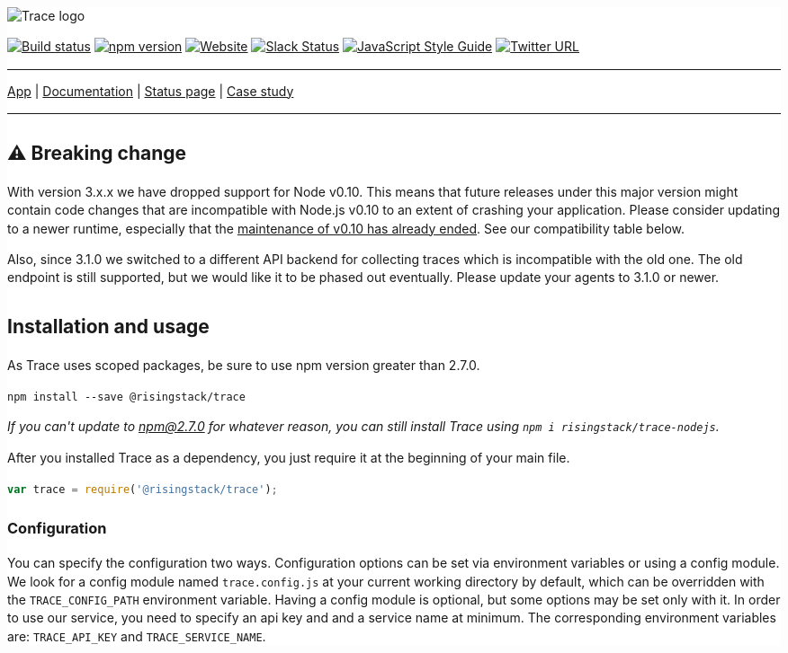 ![Trace logo](https://s3-eu-west-1.amazonaws.com/risingstack-resources/trace_by_risingstack.png)

[![Build status](https://img.shields.io/circleci/project/github/RisingStack/trace-nodejs.svg)](https://circleci.com/gh/RisingStack/trace-nodejs)
[![npm version](https://img.shields.io/npm/v/@risingstack/trace.svg)](https://www.npmjs.com/package/@risingstack/trace)
[![Website](https://img.shields.io/website-up-down-green-red/https/trace.risingstack.com.svg)](https://trace.risingstack.com)
[![Slack Status](https://trace-slack.risingstack.com/badge.svg)](https://trace-slack.risingstack.com)
[![JavaScript Style Guide](https://img.shields.io/badge/code%20style-standard-brightgreen.svg)](http://standardjs.com/)
[![Twitter URL](https://img.shields.io/twitter/url/https/trace.risingstack.com.svg?style=social)](https://twitter.com/TraceAPM)
***
[App](https://trace.risingstack.com/app) | [Documentation](https://trace-docs.risingstack.com/) | [Status page](https://trace-status.risingstack.com/) | [Case study](https://blog.risingstack.com/case-study-node-js-memory-leak-in-ghost/)
***

## ⚠️ Breaking change

With version 3.x.x we have dropped support for Node v0.10. This means that
future releases under this major version might contain code changes that are
incompatible with Node.js v0.10 to an extent of crashing your application.
Please consider updating to a newer runtime, especially that the
[maintenance of v0.10 has already ended](node-lts). See our compatibility table
below.

Also, since 3.1.0 we switched to a different API backend for collecting traces
which is incompatible with the old one. The old endpoint is still supported, but
we would like it to be phased out eventually. Please update your agents to
3.1.0 or newer.

## Installation and usage

As Trace uses scoped packages, be sure to use npm version greater than 2.7.0.

```
npm install --save @risingstack/trace
```

*If you can't update to npm@2.7.0 for whatever reason, you can still install Trace using `npm i risingstack/trace-nodejs`.*

After you installed Trace as a dependency, you just require it at the beginning of your main file.
```javascript
var trace = require('@risingstack/trace');
```

### Configuration

You can specify the configuration two ways. Configuration options can be set via environment variables or using a config module. We look for a config module named `trace.config.js` at your current working directory by default, which can be overridden with the `TRACE_CONFIG_PATH` environment variable. Having a config module is optional, but some options may be set only with it. In order to use our service, you need to specify an api key and and a service name at minimum. The corresponding environment variables are: `TRACE_API_KEY` and `TRACE_SERVICE_NAME`.
